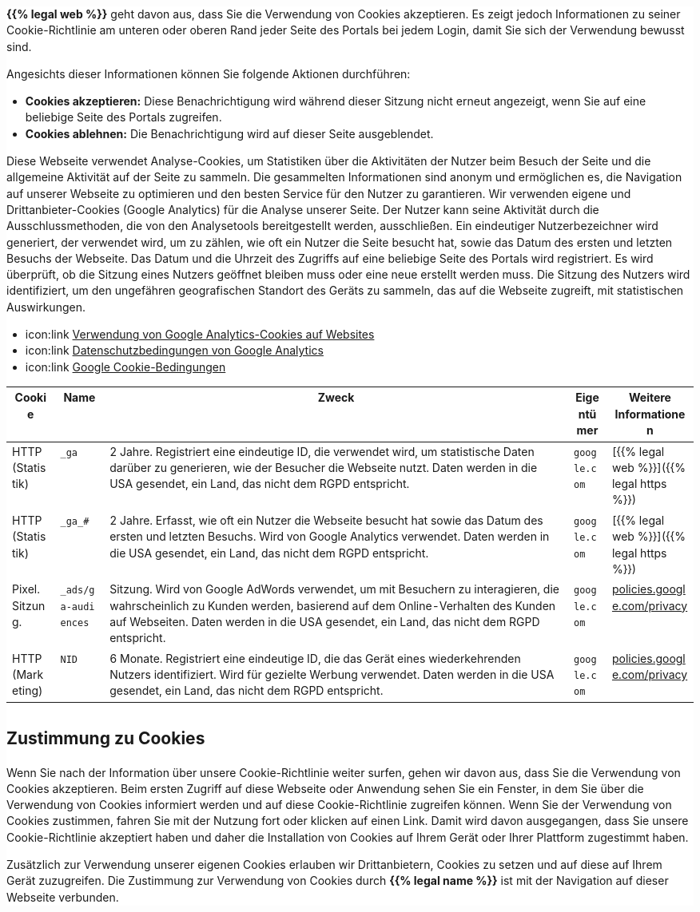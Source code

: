 **{{% legal web %}}** geht davon aus, dass Sie die Verwendung von Cookies akzeptieren. Es zeigt jedoch Informationen zu seiner Cookie-Richtlinie am unteren oder oberen Rand jeder Seite des Portals bei jedem Login, damit Sie sich der Verwendung bewusst sind.

Angesichts dieser Informationen können Sie folgende Aktionen durchführen:

- **Cookies akzeptieren:** Diese Benachrichtigung wird während dieser Sitzung nicht erneut angezeigt, wenn Sie auf eine beliebige Seite des Portals zugreifen.
- **Cookies ablehnen:** Die Benachrichtigung wird auf dieser Seite ausgeblendet.


Diese Webseite verwendet Analyse-Cookies, um Statistiken über die Aktivitäten der Nutzer beim Besuch der Seite und die allgemeine Aktivität auf der Seite zu sammeln. Die gesammelten Informationen sind anonym und ermöglichen es, die Navigation auf unserer Webseite zu optimieren und den besten Service für den Nutzer zu garantieren. Wir verwenden eigene und Drittanbieter-Cookies (Google Analytics) für die Analyse unserer Seite. Der Nutzer kann seine Aktivität durch die Ausschlussmethoden, die von den Analysetools bereitgestellt werden, ausschließen. Ein eindeutiger Nutzerbezeichner wird generiert, der verwendet wird, um zu zählen, wie oft ein Nutzer die Seite besucht hat, sowie das Datum des ersten und letzten Besuchs der Webseite. Das Datum und die Uhrzeit des Zugriffs auf eine beliebige Seite des Portals wird registriert. Es wird überprüft, ob die Sitzung eines Nutzers geöffnet bleiben muss oder eine neue erstellt werden muss. Die Sitzung des Nutzers wird identifiziert, um den ungefähren geografischen Standort des Geräts zu sammeln, das auf die Webseite zugreift, mit statistischen Auswirkungen.

- icon:link [Verwendung von Google Analytics-Cookies auf Websites](https://developers.google.com/analytics/devguides/collection/analyticsjs/cookie-usage?hl=de "nofollow")
- icon:link [Datenschutzbedingungen von Google Analytics](https://www.google.com/policies/privacy/ "nofollow")
- icon:link [Google Cookie-Bedingungen](http://www.google.com/policies/technologies/types/ "nofollow")

| Cookie | Name | Zweck | Eigentümer | Weitere Informationen |
| --- | --- | --- | --- | --- |
| HTTP (Statistik) | `_ga` | 2 Jahre. Registriert eine eindeutige ID, die verwendet wird, um statistische Daten darüber zu generieren, wie der Besucher die Webseite nutzt. Daten werden in die USA gesendet, ein Land, das nicht dem RGPD entspricht. | `google.com` | [{{% legal web %}}]({{% legal https %}}) |
| HTTP (Statistik) | `_ga_#` | 2 Jahre. Erfasst, wie oft ein Nutzer die Webseite besucht hat sowie das Datum des ersten und letzten Besuchs. Wird von Google Analytics verwendet. Daten werden in die USA gesendet, ein Land, das nicht dem RGPD entspricht. | `google.com` | [{{% legal web %}}]({{% legal https %}}) |
| Pixel. Sitzung. | `_ads/ga-audiences` | Sitzung. Wird von Google AdWords verwendet, um mit Besuchern zu interagieren, die wahrscheinlich zu Kunden werden, basierend auf dem Online-Verhalten des Kunden auf Webseiten. Daten werden in die USA gesendet, ein Land, das nicht dem RGPD entspricht. | `google.com` | [policies.google.com/privacy](https://policies.google.com/privacy "nofollow") |
| HTTP (Marketing) | `NID` | 6 Monate. Registriert eine eindeutige ID, die das Gerät eines wiederkehrenden Nutzers identifiziert. Wird für gezielte Werbung verwendet. Daten werden in die USA gesendet, ein Land, das nicht dem RGPD entspricht. | `google.com` | [policies.google.com/privacy](https://policies.google.com/privacy "nofollow") |

## Zustimmung zu Cookies

Wenn Sie nach der Information über unsere Cookie-Richtlinie weiter surfen, gehen wir davon aus, dass Sie die Verwendung von Cookies akzeptieren. Beim ersten Zugriff auf diese Webseite oder Anwendung sehen Sie ein Fenster, in dem Sie über die Verwendung von Cookies informiert werden und auf diese Cookie-Richtlinie zugreifen können. Wenn Sie der Verwendung von Cookies zustimmen, fahren Sie mit der Nutzung fort oder klicken auf einen Link. Damit wird davon ausgegangen, dass Sie unsere Cookie-Richtlinie akzeptiert haben und daher die Installation von Cookies auf Ihrem Gerät oder Ihrer Plattform zugestimmt haben.

Zusätzlich zur Verwendung unserer eigenen Cookies erlauben wir Drittanbietern, Cookies zu setzen und auf diese auf Ihrem Gerät zuzugreifen. Die Zustimmung zur Verwendung von Cookies durch **{{% legal name %}}** ist mit der Navigation auf dieser Webseite verbunden.
